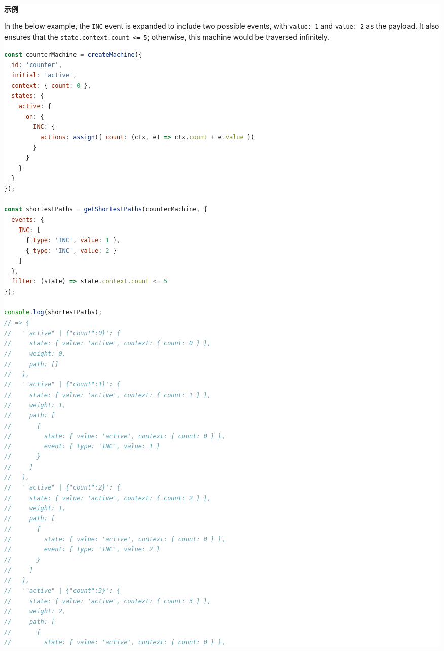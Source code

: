 **示例**

In the below example, the `INC` event is expanded to include two possible events, with `value: 1` and `value: 2` as the payload. It also ensures that the `state.context.count <= 5`; otherwise, this machine would be traversed infinitely.

```js
const counterMachine = createMachine({
  id: 'counter',
  initial: 'active',
  context: { count: 0 },
  states: {
    active: {
      on: {
        INC: {
          actions: assign({ count: (ctx, e) => ctx.count + e.value })
        }
      }
    }
  }
});

const shortestPaths = getShortestPaths(counterMachine, {
  events: {
    INC: [
      { type: 'INC', value: 1 },
      { type: 'INC', value: 2 }
    ]
  },
  filter: (state) => state.context.count <= 5
});

console.log(shortestPaths);
// => {
//   '"active" | {"count":0}': {
//     state: { value: 'active', context: { count: 0 } },
//     weight: 0,
//     path: []
//   },
//   '"active" | {"count":1}': {
//     state: { value: 'active', context: { count: 1 } },
//     weight: 1,
//     path: [
//       {
//         state: { value: 'active', context: { count: 0 } },
//         event: { type: 'INC', value: 1 }
//       }
//     ]
//   },
//   '"active" | {"count":2}': {
//     state: { value: 'active', context: { count: 2 } },
//     weight: 1,
//     path: [
//       {
//         state: { value: 'active', context: { count: 0 } },
//         event: { type: 'INC', value: 2 }
//       }
//     ]
//   },
//   '"active" | {"count":3}': {
//     state: { value: 'active', context: { count: 3 } },
//     weight: 2,
//     path: [
//       {
//         state: { value: 'active', context: { count: 0 } },
```